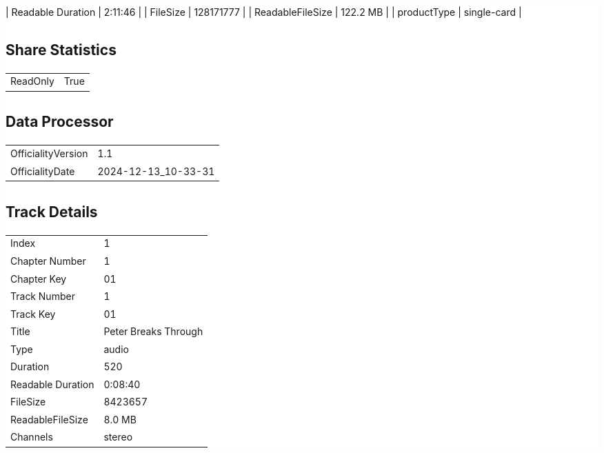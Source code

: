 | Readable Duration | 2:11:46 |
| FileSize | 128171777 |
| ReadableFileSize | 122.2 MB |
| productType | single-card |


## Share Statistics

|  |  |
| - | - |
| ReadOnly | True |


## Data Processor

|  |  |
| - | - |
| OfficialityVersion | 1.1
| OfficialityDate | 2024-12-13_10-33-31


## Track Details

|  |  |
| - | - |
| Index | 1 |
| Chapter Number | 1 |
| Chapter Key | 01 |
| Track Number | 1 |
| Track Key | 01 |
| Title | Peter Breaks Through |
| Type | audio |
| Duration | 520 |
| Readable Duration | 0:08:40 |
| FileSize | 8423657 |
| ReadableFileSize | 8.0 MB |
| Channels | stereo |
